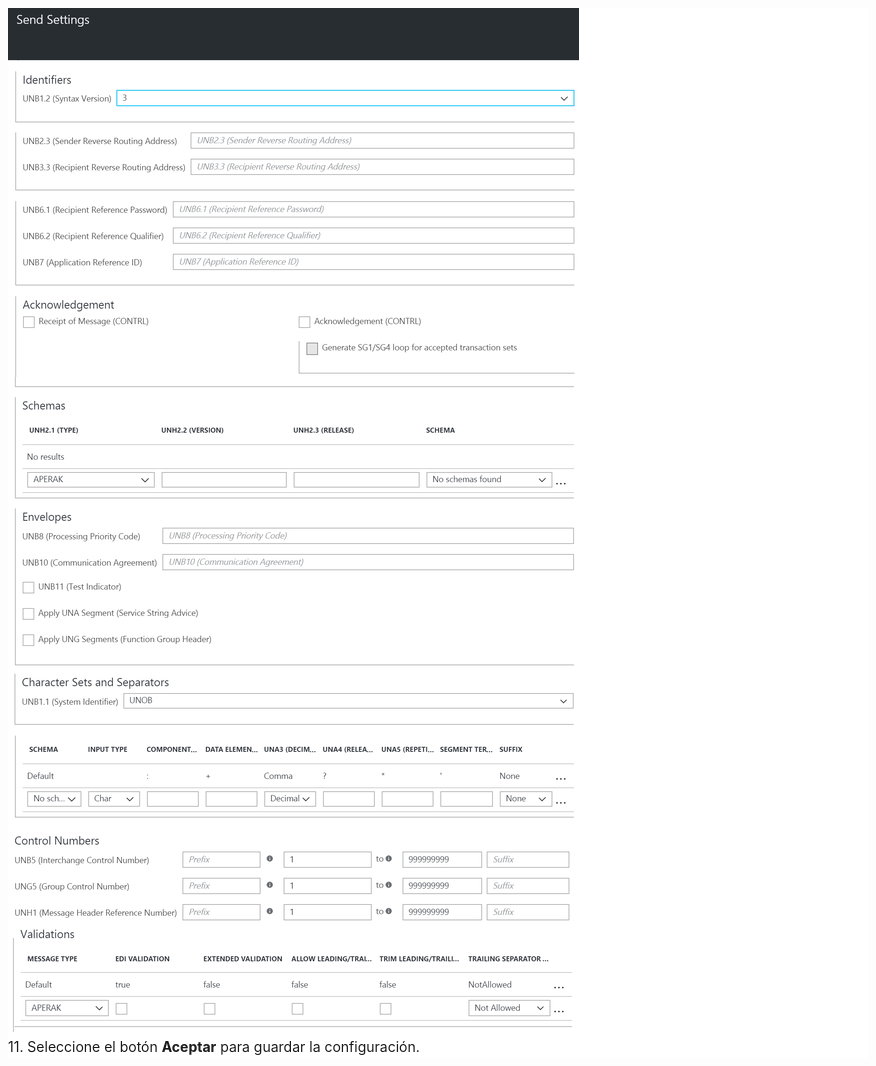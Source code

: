 ![](./media/app-service-logic-enterprise-integration-edifact/EDIFACT-3.png)    
11. Seleccione el botón **Aceptar** para guardar la configuración.  
